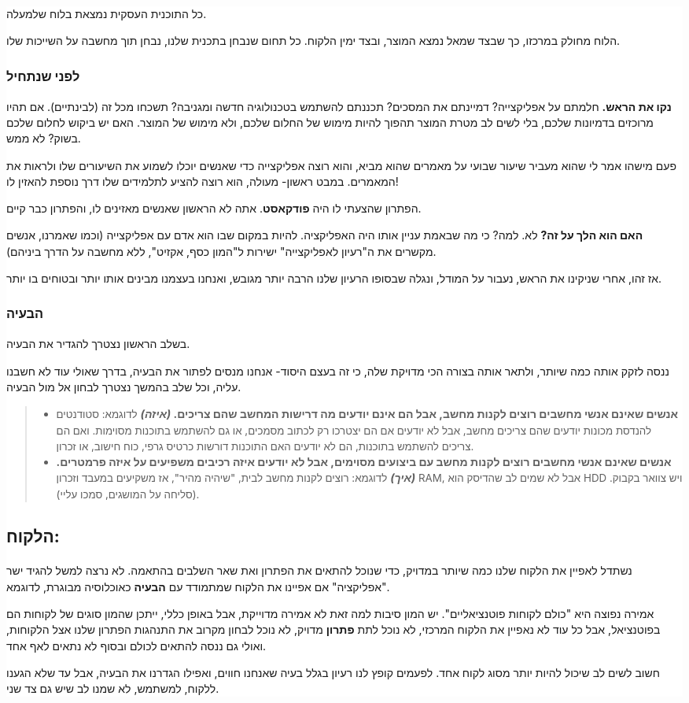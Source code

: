 כל התוכנית העסקית נמצאת בלוח שלמעלה.

הלוח מחולק במרכזו, כך שבצד שמאל נמצא המוצר, ובצד ימין הלקוח. כל תחום שנבחן בתכנית שלנו, נבחן תוך מחשבה על השייכות שלו.

<h3>לפני שנתחיל</h3>

<strong>נקו את הראש.</strong> חלמתם על אפליקצייה? דמיינתם את המסכים? תכננתם להשתמש בטכנולוגיה חדשה ומגניבה? תשכחו מכל זה (לבינתיים). אם תהיו מרוכזים בדמיונות שלכם, בלי לשים לב מטרת המוצר תהפוך להיות מימוש של החלום שלכם, ולא מימוש של המוצר. האם יש ביקוש לחלום שלכם בשוק? לא ממש.

פעם מישהו אמר לי שהוא מעביר שיעור שבועי על מאמרים שהוא מביא, והוא רוצה אפליקצייה כדי שאנשים יוכלו לשמוע את השיעורים שלו ולראות את המאמרים. במבט ראשון- מעולה, הוא רוצה להציע לתלמידים שלו דרך נוספת להאזין לו!

הפתרון שהצעתי לו היה <strong>פודקאסט</strong>. אתה לא הראשון שאנשים מאזינים לו, והפתרון כבר קיים.

<strong>האם הוא הלך על זה?</strong> לא. למה? כי מה שבאמת עניין אותו היה האפליקציה. להיות במקום שבו הוא אדם עם אפליקצייה (וכמו שאמרנו, אנשים מקשרים את ה"רעיון לאפליקצייה" ישירות ל"המון כסף, אקזיט", ללא מחשבה על הדרך ביניהם).

אז זהו, אחרי שניקינו את הראש, נעבור על המודל, ונגלה שבסופו הרעיון שלנו הרבה יותר מגובש, ואנחנו בעצמנו מבינים אותו יותר ובטוחים בו יותר.

<h3><strong>הבעיה</strong></h3>

בשלב הראשון נצטרך להגדיר את הבעיה.

ננסה לזקק אותה כמה שיותר, ולתאר אותה בצורה הכי מדויקת שלה, כי זה בעצם היסוד- אנחנו מנסים לפתור את הבעיה, בדרך שאולי עוד לא חשבנו עליה, וכל שלב בהמשך נצטרך לבחון אל מול הבעיה.

<blockquote>
<ul>
<li><strong>אנשים שאינם אנשי מחשבים רוצים לקנות מחשב, אבל הם אינם יודעים מה דרישות המחשב שהם צריכים. <em>(איזה)</em></strong>
<span style="font-size: 10pt;">לדוגמא: סטודנטים להנדסת מכונות יודעים שהם צריכים מחשב, אבל לא יודעים אם הם יצטרכו רק לכתוב מסמכים, או גם להשתמש בתוכנות מסוימות. ואם הם צריכים להשתמש בתוכנות, הם לא יודעים האם התוכנות דורשות כרטיס גרפי, כוח חישוב, או זכרון.</span></li>
<li><strong>אנשים שאינם אנשי מחשבים רוצים לקנות מחשב עם ביצועים מסוימים, אבל לא יודעים איזה רכיבים משפיעים על איזה פרמטרים. <em>(איך)</em></strong>
<span style="font-size: 10pt;">לדוגמא: רוצים לקנות מחשב לבית, "שיהיה מהיר", אז משקיעים במעבד וזכרון RAM, אבל לא שמים לב שהדיסק הוא HDD ויש צוואר בקבוק. (סליחה על המושגים, סמכו עליי).</span></li>
</ul>
</blockquote>

<h2>הלקוח:</h2>

נשתדל לאפיין את הלקוח שלנו כמה שיותר במדויק, כדי שנוכל להתאים את הפתרון ואת שאר השלבים בהתאמה. לא נרצה למשל להגיד ישר "אפליקציה" אם אפיינו את הלקוח שמתמודד עם <strong>הבעיה</strong> כאוכלוסיה מבוגרת, לדוגמא.

אמירה נפוצה היא "כולם לקוחות פוטנציאליים". יש המון סיבות למה זאת לא אמירה מדוייקת, אבל באופן כללי, ייתכן שהמון סוגים של לקוחות הם בפוטנציאל, אבל כל עוד לא נאפיין את הלקוח המרכזי, לא נוכל לתת <strong>פתרון</strong> מדויק, לא נוכל לבחון מקרוב את התנהגות הפתרון שלנו אצל הלקוחות, ואולי גם ננסה להתאים לכולם ובסוף לא נתאים לאף אחד.

חשוב לשים לב שיכול להיות יותר מסוג לקוח אחד. לפעמים קופץ לנו רעיון בגלל בעיה שאנחנו חווים, ואפילו הגדרנו את הבעיה, אבל עד שלא הגענו ללקוח, למשתמש, לא שמנו לב שיש גם צד שני.
